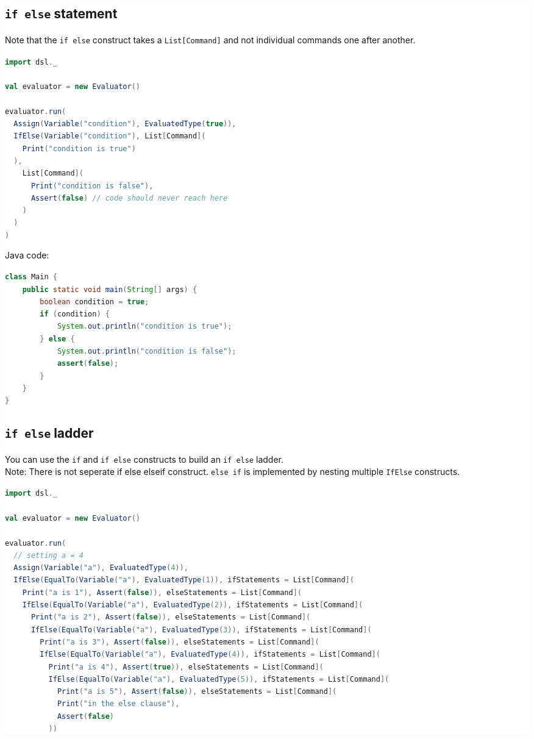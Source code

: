 ## `if else` statement

Note that the `if else` construct takes a `List[Command]` 
and not individual commands one after another.

```scala
import dsl._

val evaluator = new Evaluator()

evaluator.run(
  Assign(Variable("condition"), EvaluatedType(true)),
  IfElse(Variable("condition"), List[Command](
    Print("condition is true")
  ),
    List[Command](
      Print("condition is false"),
      Assert(false) // code should never reach here
    )
  )
)
```
Java code:
```java
class Main {
    public static void main(String[] args) {
        boolean condition = true;
        if (condition) {
            System.out.println("condition is true");
        } else {
            System.out.println("condition is false");
            assert(false); 
        }
    }
}
```

## `if else` ladder
You can use the `if` and `if else` constructs to build an
`if else` ladder.  
Note: There is not seperate if else elseif construct. `else if`
is implemented by nesting multiple `IfElse` constructs.

```scala
import dsl._

val evaluator = new Evaluator()

evaluator.run(
  // setting a = 4
  Assign(Variable("a"), EvaluatedType(4)),
  IfElse(EqualTo(Variable("a"), EvaluatedType(1)), ifStatements = List[Command](
    Print("a is 1"), Assert(false)), elseStatements = List[Command](
    IfElse(EqualTo(Variable("a"), EvaluatedType(2)), ifStatements = List[Command](
      Print("a is 2"), Assert(false)), elseStatements = List[Command](
      IfElse(EqualTo(Variable("a"), EvaluatedType(3)), ifStatements = List[Command](
        Print("a is 3"), Assert(false)), elseStatements = List[Command](
        IfElse(EqualTo(Variable("a"), EvaluatedType(4)), ifStatements = List[Command](
          Print("a is 4"), Assert(true)), elseStatements = List[Command](
          IfElse(EqualTo(Variable("a"), EvaluatedType(5)), ifStatements = List[Command](
            Print("a is 5"), Assert(false)), elseStatements = List[Command](
            Print("in the else clause"),
            Assert(false)
          ))
```